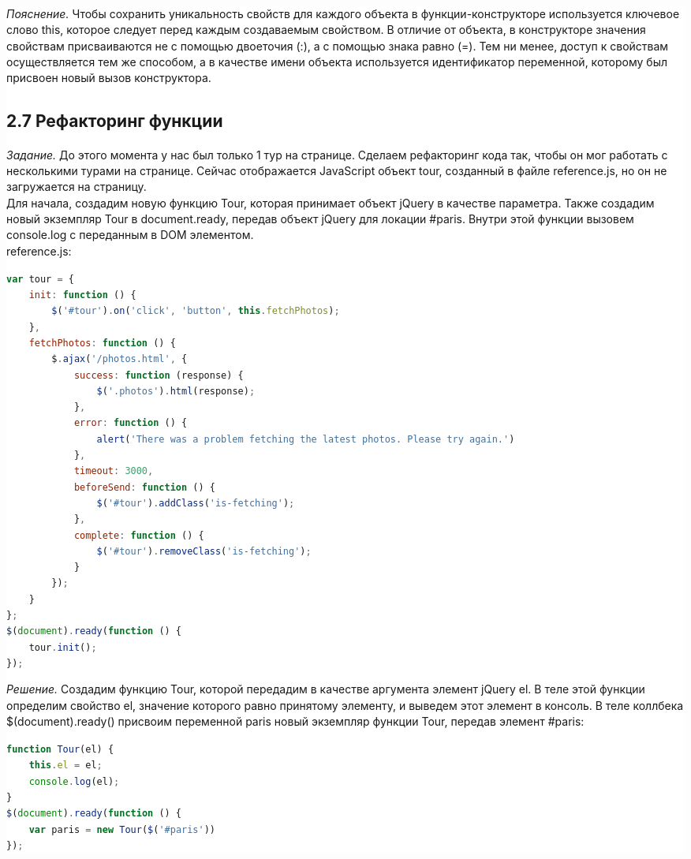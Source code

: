 _Пояснение._
Чтобы сохранить уникальность свойств для каждого объекта в функции-конструкторе используется ключевое слово this, которое следует перед каждым создаваемым свойством. В отличие от объекта, в конструкторе значения свойствам присваиваются не с помощью двоеточия (:), а с помощью знака равно (=). Тем ни менее, доступ к свойствам осуществляется тем же способом, а в качестве имени объекта используется идентификатор переменной, которому был присвоен новый вызов конструктора.

## 2.7 Рефакторинг функции

_Задание._
До этого момента у нас был только 1 тур на странице. Сделаем рефакторинг кода так, чтобы он мог работать с несколькими турами на странице. Сейчас отображается JavaScript объект tour, созданный в файле reference.js, но он не загружается на страницу.   
Для начала, создадим новую функцию Tour, которая принимает объект jQuery в качестве параметра. Также создадим новый экземпляр Tour в document.ready, передав объект jQuery для локации #paris. Внутри этой функции вызовем console.log с переданным в DOM элементом.    
reference.js:
```javascript
var tour = {
    init: function () {
        $('#tour').on('click', 'button', this.fetchPhotos);
    },
    fetchPhotos: function () {
        $.ajax('/photos.html', {
            success: function (response) {
                $('.photos').html(response);
            },
            error: function () {
                alert('There was a problem fetching the latest photos. Please try again.')
            },
            timeout: 3000,
            beforeSend: function () {
                $('#tour').addClass('is-fetching');
            },
            complete: function () {
                $('#tour').removeClass('is-fetching');
            }
        });
    }
};
$(document).ready(function () {
    tour.init();
});
```

_Решение._
Создадим функцию Tour, которой передадим в качестве аргумента элемент jQuery el. В теле этой функции определим свойство el, значение которого равно принятому элементу, и выведем этот элемент в консоль. В теле коллбека $(document).ready() присвоим переменной paris новый экземпляр функции Tour, передав элемент #paris:
```javascript
function Tour(el) {
    this.el = el;
    console.log(el);
}
$(document).ready(function () {
    var paris = new Tour($('#paris'))
});
```

